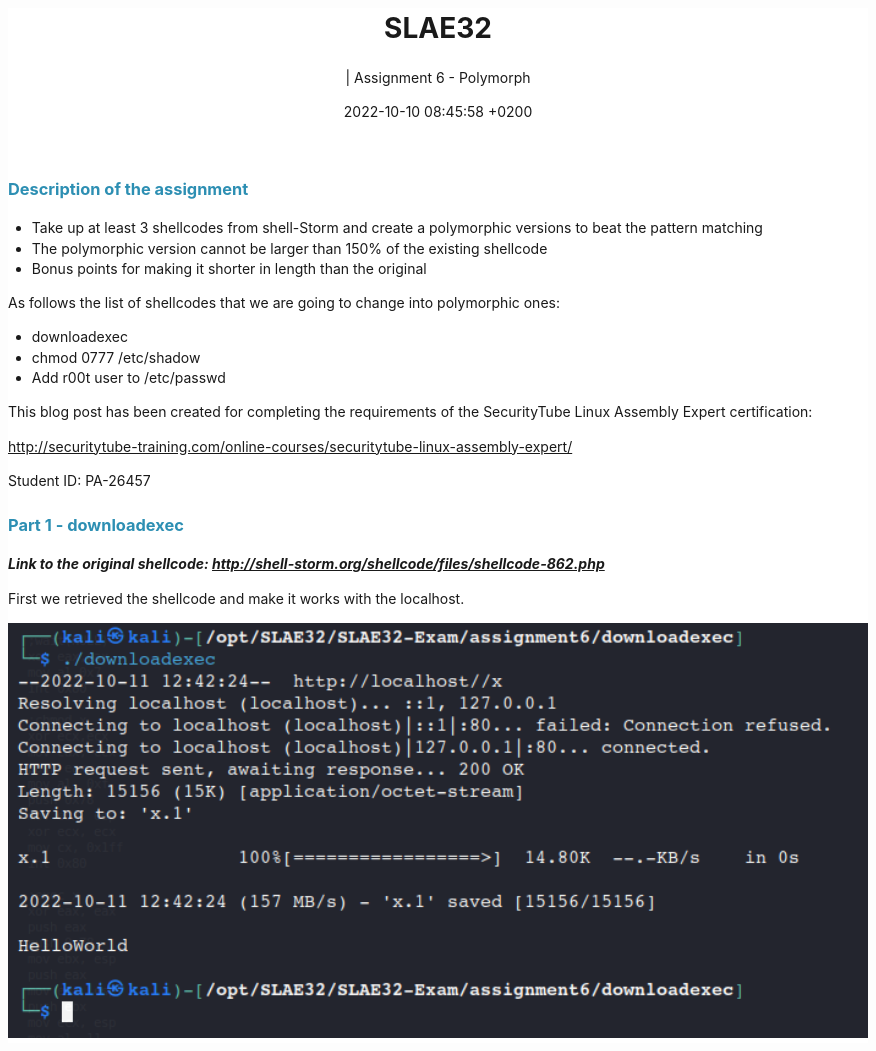 ﻿---
layout: post
title:  "SLAE32"
subtitle: "|  Assignment 6 - Polymorph"
date:   2022-10-10 08:45:58 +0200
category: SLAE32
subject: Assignment 6 - Polymorph
excerpt_separator: 
github-link: https://github.com/jeremycatelain/SLAE32-Assignments/tree/main/assignment6
---

###  <span style="color:#2d8fb3;"> Description of the assignment </span>

- Take up at least 3 shellcodes from shell-Storm and create a polymorphic versions to beat the pattern matching
- The polymorphic version cannot be larger than 150% of the existing shellcode 
- Bonus points for making it shorter in length than the original

As follows the list of shellcodes that we are going to change into polymorphic ones:
- downloadexec
- chmod 0777 /etc/shadow
- Add r00t user to /etc/passwd
 


This blog post has been created for completing the requirements of the SecurityTube Linux Assembly Expert certification:

http://securitytube-training.com/online-courses/securitytube-linux-assembly-expert/

Student ID: PA-26457

###  <span style="color:#2d8fb3;">  Part 1 - downloadexec </span>

***Link to the original shellcode: http://shell-storm.org/shellcode/files/shellcode-862.php***

First we retrieved the shellcode and make it works with the localhost.

<img src="/assets/slae32-img/assignment6/assignment6.9.PNG" alt="drawing" style="width:900px;"/>
